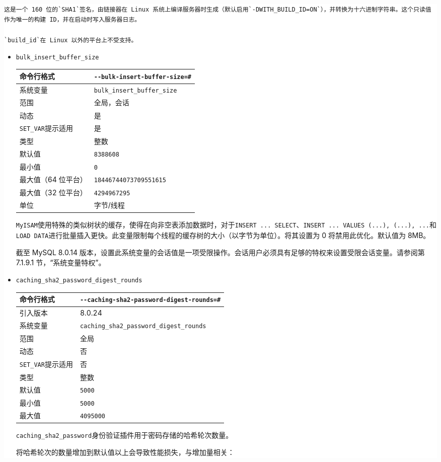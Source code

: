     这是一个 160 位的`SHA1`签名，由链接器在 Linux 系统上编译服务器时生成（默认启用`-DWITH_BUILD_ID=ON`），并转换为十六进制字符串。这个只读值作为唯一的构建 ID，并在启动时写入服务器日志。

    `build_id`在 Linux 以外的平台上不受支持。

+   `bulk_insert_buffer_size`

    | 命令行格式 | `--bulk-insert-buffer-size=#` |
    | --- | --- |
    | 系统变量 | `bulk_insert_buffer_size` |
    | 范围 | 全局，会话 |
    | 动态 | 是 |
    | `SET_VAR`提示适用 | 是 |
    | 类型 | 整数 |
    | 默认值 | `8388608` |
    | 最小值 | `0` |
    | 最大值（64 位平台） | `18446744073709551615` |
    | 最大值（32 位平台） | `4294967295` |
    | 单位 | 字节/线程 |

    `MyISAM`使用特殊的类似树状的缓存，使得在向非空表添加数据时，对于`INSERT ... SELECT`、`INSERT ... VALUES (...), (...), ...`和`LOAD DATA`进行批量插入更快。此变量限制每个线程的缓存树的大小（以字节为单位）。将其设置为 0 将禁用此优化。默认值为 8MB。

    截至 MySQL 8.0.14 版本，设置此系统变量的会话值是一项受限操作。会话用户必须具有足够的特权来设置受限会话变量。请参阅第 7.1.9.1 节，“系统变量特权”。

+   `caching_sha2_password_digest_rounds`

    | 命令行格式 | `--caching-sha2-password-digest-rounds=#` |
    | --- | --- |
    | 引入版本 | 8.0.24 |
    | 系统变量 | `caching_sha2_password_digest_rounds` |
    | 范围 | 全局 |
    | 动态 | 否 |
    | `SET_VAR`提示适用 | 否 |
    | 类型 | 整数 |
    | 默认值 | `5000` |
    | 最小值 | `5000` |
    | 最大值 | `4095000` |

    `caching_sha2_password`身份验证插件用于密码存储的哈希轮次数量。

    将哈希轮次的数量增加到默认值以上会导致性能损失，与增加量相关：
